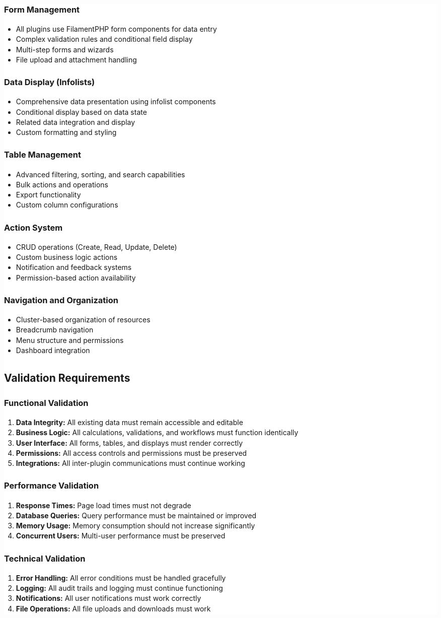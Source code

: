 ### Form Management
- All plugins use FilamentPHP form components for data entry
- Complex validation rules and conditional field display
- Multi-step forms and wizards
- File upload and attachment handling

### Data Display (Infolists)
- Comprehensive data presentation using infolist components
- Conditional display based on data state
- Related data integration and display
- Custom formatting and styling

### Table Management
- Advanced filtering, sorting, and search capabilities
- Bulk actions and operations
- Export functionality
- Custom column configurations

### Action System
- CRUD operations (Create, Read, Update, Delete)
- Custom business logic actions
- Notification and feedback systems
- Permission-based action availability

### Navigation and Organization
- Cluster-based organization of resources
- Breadcrumb navigation
- Menu structure and permissions
- Dashboard integration

## Validation Requirements

### Functional Validation
1. **Data Integrity:** All existing data must remain accessible and editable
2. **Business Logic:** All calculations, validations, and workflows must function identically
3. **User Interface:** All forms, tables, and displays must render correctly
4. **Permissions:** All access controls and permissions must be preserved
5. **Integrations:** All inter-plugin communications must continue working

### Performance Validation
1. **Response Times:** Page load times must not degrade
2. **Database Queries:** Query performance must be maintained or improved
3. **Memory Usage:** Memory consumption should not increase significantly
4. **Concurrent Users:** Multi-user performance must be preserved

### Technical Validation
1. **Error Handling:** All error conditions must be handled gracefully
2. **Logging:** All audit trails and logging must continue functioning
3. **Notifications:** All user notifications must work correctly
4. **File Operations:** All file uploads and downloads must work
